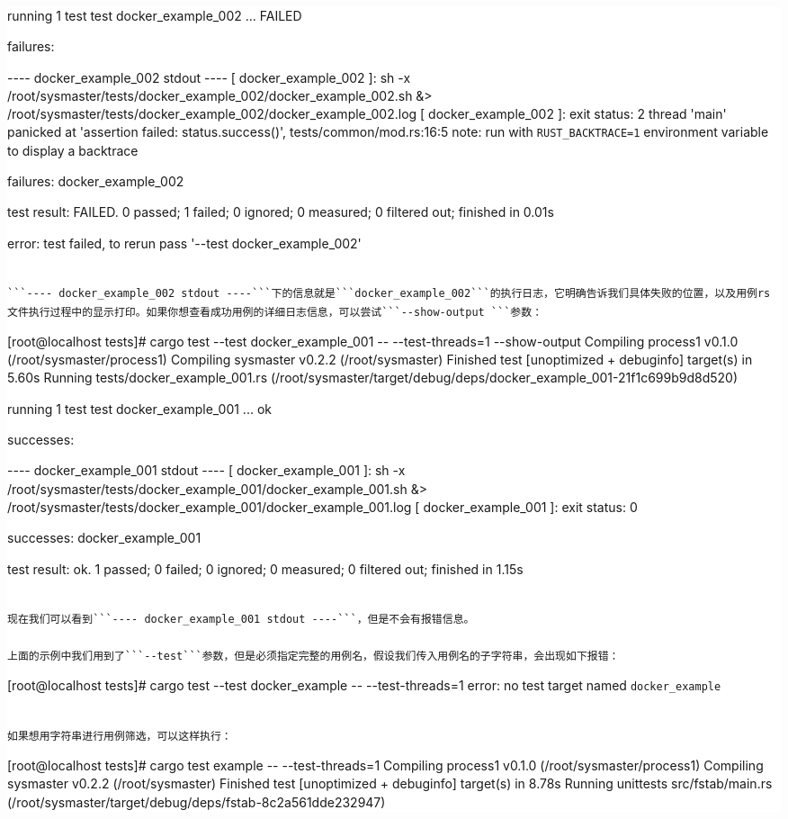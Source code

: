 running 1 test
test docker_example_002 ... FAILED

failures:

---- docker_example_002 stdout ----
[ docker_example_002 ]: sh -x /root/sysmaster/tests/docker_example_002/docker_example_002.sh &> /root/sysmaster/tests/docker_example_002/docker_example_002.log
[ docker_example_002 ]: exit status: 2
thread 'main' panicked at 'assertion failed: status.success()', tests/common/mod.rs:16:5
note: run with `RUST_BACKTRACE=1` environment variable to display a backtrace


failures:
    docker_example_002

test result: FAILED. 0 passed; 1 failed; 0 ignored; 0 measured; 0 filtered out; finished in 0.01s

error: test failed, to rerun pass '--test docker_example_002'
```

```---- docker_example_002 stdout ----```下的信息就是```docker_example_002```的执行日志，它明确告诉我们具体失败的位置，以及用例rs文件执行过程中的显示打印。如果你想查看成功用例的详细日志信息，可以尝试```--show-output ```参数：

```
[root@localhost tests]# cargo test --test docker_example_001 -- --test-threads=1 --show-output
   Compiling process1 v0.1.0 (/root/sysmaster/process1)
   Compiling sysmaster v0.2.2 (/root/sysmaster)
    Finished test [unoptimized + debuginfo] target(s) in 5.60s
     Running tests/docker_example_001.rs (/root/sysmaster/target/debug/deps/docker_example_001-21f1c699b9d8d520)

running 1 test
test docker_example_001 ... ok

successes:

---- docker_example_001 stdout ----
[ docker_example_001 ]: sh -x /root/sysmaster/tests/docker_example_001/docker_example_001.sh &> /root/sysmaster/tests/docker_example_001/docker_example_001.log
[ docker_example_001 ]: exit status: 0


successes:
    docker_example_001

test result: ok. 1 passed; 0 failed; 0 ignored; 0 measured; 0 filtered out; finished in 1.15s
```

现在我们可以看到```---- docker_example_001 stdout ----```，但是不会有报错信息。

上面的示例中我们用到了```--test```参数，但是必须指定完整的用例名，假设我们传入用例名的子字符串，会出现如下报错：

```
[root@localhost tests]# cargo test --test docker_example -- --test-threads=1
error: no test target named `docker_example`
```

如果想用字符串进行用例筛选，可以这样执行：

```
[root@localhost tests]# cargo test example -- --test-threads=1
   Compiling process1 v0.1.0 (/root/sysmaster/process1)
   Compiling sysmaster v0.2.2 (/root/sysmaster)
    Finished test [unoptimized + debuginfo] target(s) in 8.78s
     Running unittests src/fstab/main.rs (/root/sysmaster/target/debug/deps/fstab-8c2a561dde232947)
